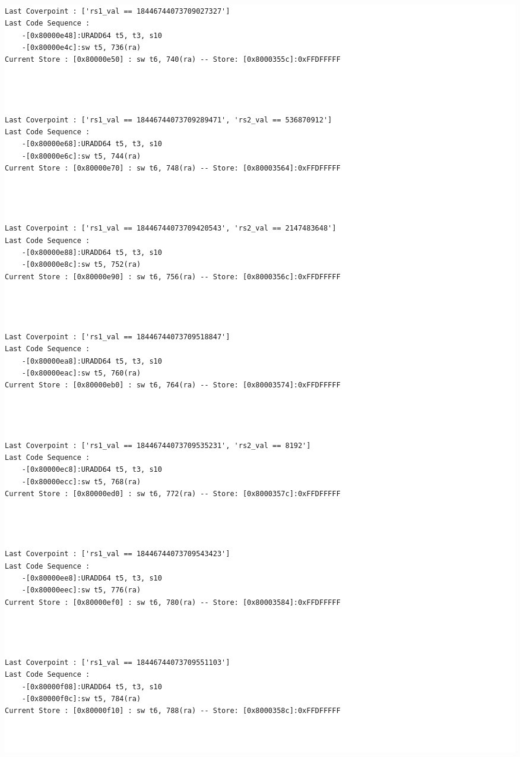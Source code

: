 ```
Last Coverpoint : ['rs1_val == 18446744073709027327']
Last Code Sequence : 
	-[0x80000e48]:URADD64 t5, t3, s10
	-[0x80000e4c]:sw t5, 736(ra)
Current Store : [0x80000e50] : sw t6, 740(ra) -- Store: [0x8000355c]:0xFFDFFFFF




Last Coverpoint : ['rs1_val == 18446744073709289471', 'rs2_val == 536870912']
Last Code Sequence : 
	-[0x80000e68]:URADD64 t5, t3, s10
	-[0x80000e6c]:sw t5, 744(ra)
Current Store : [0x80000e70] : sw t6, 748(ra) -- Store: [0x80003564]:0xFFDFFFFF




Last Coverpoint : ['rs1_val == 18446744073709420543', 'rs2_val == 2147483648']
Last Code Sequence : 
	-[0x80000e88]:URADD64 t5, t3, s10
	-[0x80000e8c]:sw t5, 752(ra)
Current Store : [0x80000e90] : sw t6, 756(ra) -- Store: [0x8000356c]:0xFFDFFFFF




Last Coverpoint : ['rs1_val == 18446744073709518847']
Last Code Sequence : 
	-[0x80000ea8]:URADD64 t5, t3, s10
	-[0x80000eac]:sw t5, 760(ra)
Current Store : [0x80000eb0] : sw t6, 764(ra) -- Store: [0x80003574]:0xFFDFFFFF




Last Coverpoint : ['rs1_val == 18446744073709535231', 'rs2_val == 8192']
Last Code Sequence : 
	-[0x80000ec8]:URADD64 t5, t3, s10
	-[0x80000ecc]:sw t5, 768(ra)
Current Store : [0x80000ed0] : sw t6, 772(ra) -- Store: [0x8000357c]:0xFFDFFFFF




Last Coverpoint : ['rs1_val == 18446744073709543423']
Last Code Sequence : 
	-[0x80000ee8]:URADD64 t5, t3, s10
	-[0x80000eec]:sw t5, 776(ra)
Current Store : [0x80000ef0] : sw t6, 780(ra) -- Store: [0x80003584]:0xFFDFFFFF




Last Coverpoint : ['rs1_val == 18446744073709551103']
Last Code Sequence : 
	-[0x80000f08]:URADD64 t5, t3, s10
	-[0x80000f0c]:sw t5, 784(ra)
Current Store : [0x80000f10] : sw t6, 788(ra) -- Store: [0x8000358c]:0xFFDFFFFF




```